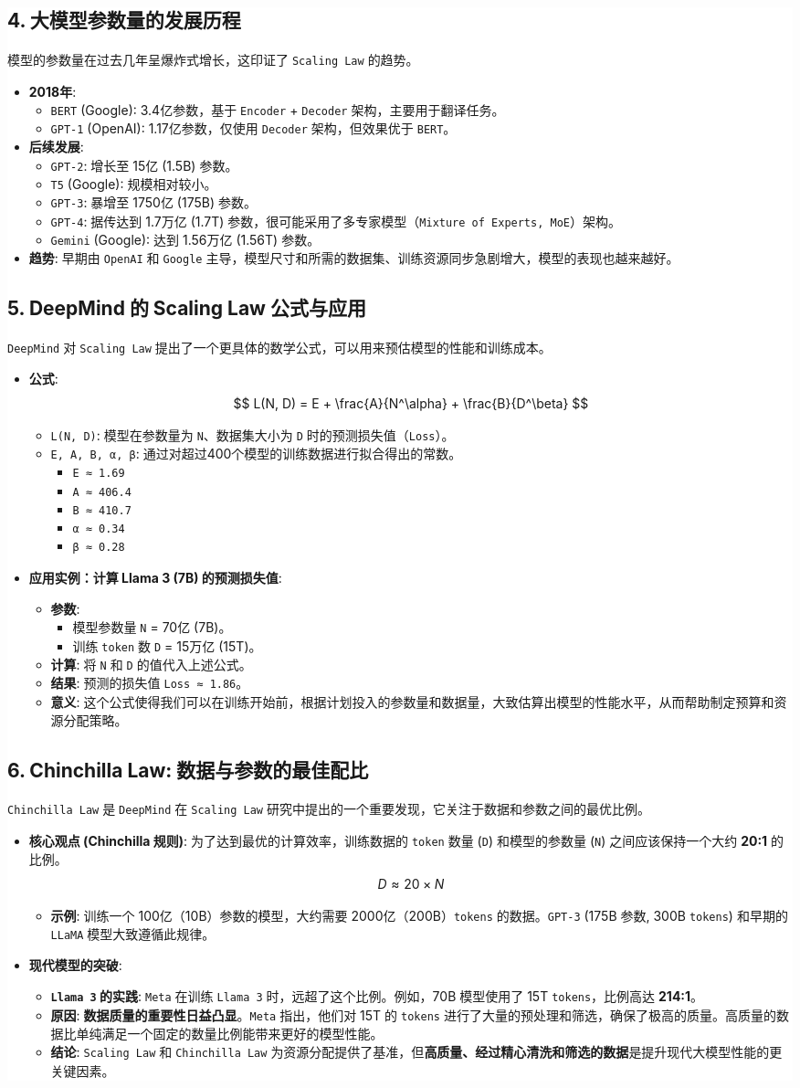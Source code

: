 ## 4. 大模型参数量的发展历程 
模型的参数量在过去几年呈爆炸式增长，这印证了 `Scaling Law` 的趋势。

- **2018年**:
    - `BERT` (Google): 3.4亿参数，基于 `Encoder` + `Decoder` 架构，主要用于翻译任务。
    - `GPT-1` (OpenAI): 1.17亿参数，仅使用 `Decoder` 架构，但效果优于 `BERT`。
- **后续发展**:
    - `GPT-2`: 增长至 15亿 (1.5B) 参数。
    - `T5` (Google): 规模相对较小。
    - `GPT-3`: 暴增至 1750亿 (175B) 参数。
    - `GPT-4`: 据传达到 1.7万亿 (1.7T) 参数，很可能采用了多专家模型（`Mixture of Experts, MoE`）架构。
    - `Gemini` (Google): 达到 1.56万亿 (1.56T) 参数。
- **趋势**: 早期由 `OpenAI` 和 `Google` 主导，模型尺寸和所需的数据集、训练资源同步急剧增大，模型的表现也越来越好。

## 5. DeepMind 的 Scaling Law 公式与应用 
`DeepMind` 对 `Scaling Law` 提出了一个更具体的数学公式，可以用来预估模型的性能和训练成本。

- **公式**:
  $$
  L(N, D) = E + \frac{A}{N^\alpha} + \frac{B}{D^\beta}
  $$
  - `L(N, D)`: 模型在参数量为 `N`、数据集大小为 `D` 时的预测损失值（`Loss`）。
  - `E, A, B, α, β`: 通过对超过400个模型的训练数据进行拟合得出的常数。
    - `E ≈ 1.69`
    - `A ≈ 406.4`
    - `B ≈ 410.7`
    - `α ≈ 0.34`
    - `β ≈ 0.28`

- **应用实例：计算 Llama 3 (7B) 的预测损失值**:
    - **参数**:
        - 模型参数量 `N` = 70亿 (7B)。
        - 训练 `token` 数 `D` = 15万亿 (15T)。
    - **计算**: 将 `N` 和 `D` 的值代入上述公式。
    - **结果**: 预测的损失值 `Loss ≈ 1.86`。
    - **意义**: 这个公式使得我们可以在训练开始前，根据计划投入的参数量和数据量，大致估算出模型的性能水平，从而帮助制定预算和资源分配策略。

## 6. Chinchilla Law: 数据与参数的最佳配比 
`Chinchilla Law` 是 `DeepMind` 在 `Scaling Law` 研究中提出的一个重要发现，它关注于数据和参数之间的最优比例。

- **核心观点 (Chinchilla 规则)**: 为了达到最优的计算效率，训练数据的 `token` 数量 (`D`) 和模型的参数量 (`N`) 之间应该保持一个大约 **20:1** 的比例。
  $$
  D \approx 20 \times N
  $$
  - **示例**: 训练一个 100亿（10B）参数的模型，大约需要 2000亿（200B）`tokens` 的数据。`GPT-3` (175B 参数, 300B `tokens`) 和早期的 `LLaMA` 模型大致遵循此规律。

- **现代模型的突破**:
    - **`Llama 3` 的实践**: `Meta` 在训练 `Llama 3` 时，远超了这个比例。例如，70B 模型使用了 15T `tokens`，比例高达 **214:1**。
    - **原因**: **数据质量的重要性日益凸显**。`Meta` 指出，他们对 15T 的 `tokens` 进行了大量的预处理和筛选，确保了极高的质量。高质量的数据比单纯满足一个固定的数量比例能带来更好的模型性能。
    - **结论**: `Scaling Law` 和 `Chinchilla Law` 为资源分配提供了基准，但**高质量、经过精心清洗和筛选的数据**是提升现代大模型性能的更关键因素。
